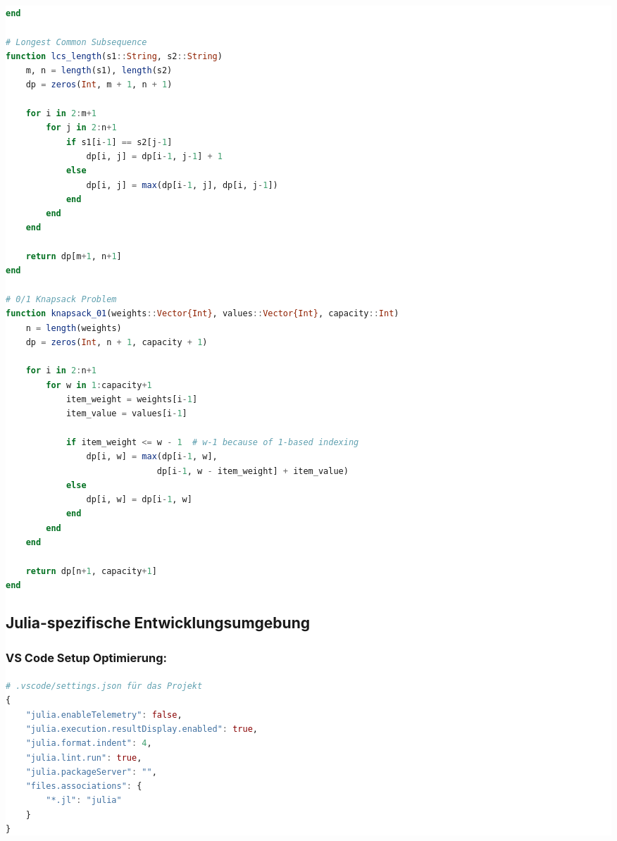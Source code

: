 ```julia
end

# Longest Common Subsequence
function lcs_length(s1::String, s2::String)
    m, n = length(s1), length(s2)
    dp = zeros(Int, m + 1, n + 1)
    
    for i in 2:m+1
        for j in 2:n+1
            if s1[i-1] == s2[j-1]
                dp[i, j] = dp[i-1, j-1] + 1
            else
                dp[i, j] = max(dp[i-1, j], dp[i, j-1])
            end
        end
    end
    
    return dp[m+1, n+1]
end

# 0/1 Knapsack Problem
function knapsack_01(weights::Vector{Int}, values::Vector{Int}, capacity::Int)
    n = length(weights)
    dp = zeros(Int, n + 1, capacity + 1)
    
    for i in 2:n+1
        for w in 1:capacity+1
            item_weight = weights[i-1]
            item_value = values[i-1]
            
            if item_weight <= w - 1  # w-1 because of 1-based indexing
                dp[i, w] = max(dp[i-1, w], 
                              dp[i-1, w - item_weight] + item_value)
            else
                dp[i, w] = dp[i-1, w]
            end
        end
    end
    
    return dp[n+1, capacity+1]
end
```

## Julia-spezifische Entwicklungsumgebung

### VS Code Setup Optimierung:
```julia
# .vscode/settings.json für das Projekt
{
    "julia.enableTelemetry": false,
    "julia.execution.resultDisplay.enabled": true,
    "julia.format.indent": 4,
    "julia.lint.run": true,
    "julia.packageServer": "",
    "files.associations": {
        "*.jl": "julia"
    }
}
```
